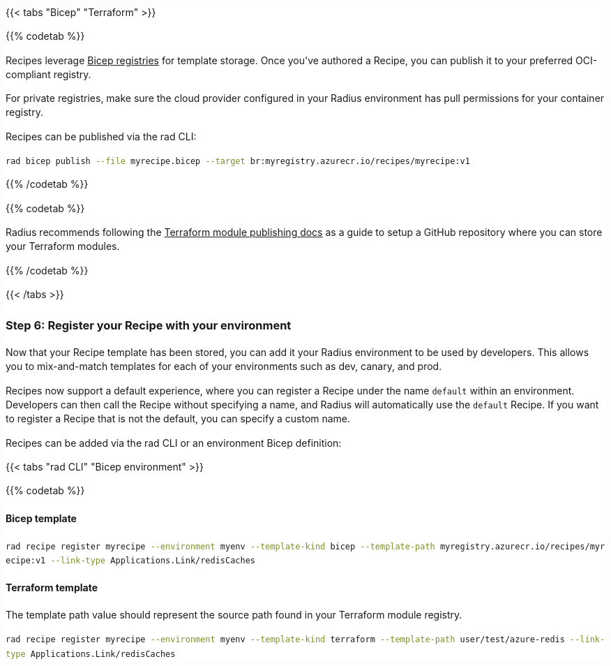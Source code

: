 {{< tabs "Bicep" "Terraform" >}}

{{% codetab %}}

Recipes leverage [Bicep registries](https://learn.microsoft.com/azure/azure-resource-manager/bicep/private-module-registry) for template storage. Once you've authored a Recipe, you can publish it to your preferred OCI-compliant registry.

For private registries, make sure the cloud provider configured in your Radius environment has pull permissions for your container registry.

Recipes can be published via the rad CLI:

```bash
rad bicep publish --file myrecipe.bicep --target br:myregistry.azurecr.io/recipes/myrecipe:v1
```

{{% /codetab %}}

{{% codetab %}}

Radius recommends following the [Terraform module publishing docs](https://developer.hashicorp.com/terraform/registry/modules/publish) as a guide to setup a GitHub repository where you can store your Terraform modules.

{{% /codetab %}}

{{< /tabs >}}

### Step 6: Register your Recipe with your environment

Now that your Recipe template has been stored, you can add it your Radius environment to be used by developers. This allows you to mix-and-match templates for each of your environments such as dev, canary, and prod.

Recipes now support a default experience, where you can register a Recipe under the name `default` within an environment. Developers can then call the Recipe without specifying a name, and Radius will automatically use the `default` Recipe. If you want to register a Recipe that is not the default, you can specify a custom name.

Recipes can be added via the rad CLI or an environment Bicep definition:

{{< tabs "rad CLI" "Bicep environment" >}}

{{% codetab %}}

#### Bicep template

```bash
rad recipe register myrecipe --environment myenv --template-kind bicep --template-path myregistry.azurecr.io/recipes/myrecipe:v1 --link-type Applications.Link/redisCaches
```

#### Terraform template

The template path value should represent the source path found in your Terraform module registry.

```bash
rad recipe register myrecipe --environment myenv --template-kind terraform --template-path user/test/azure-redis --link-type Applications.Link/redisCaches
```
